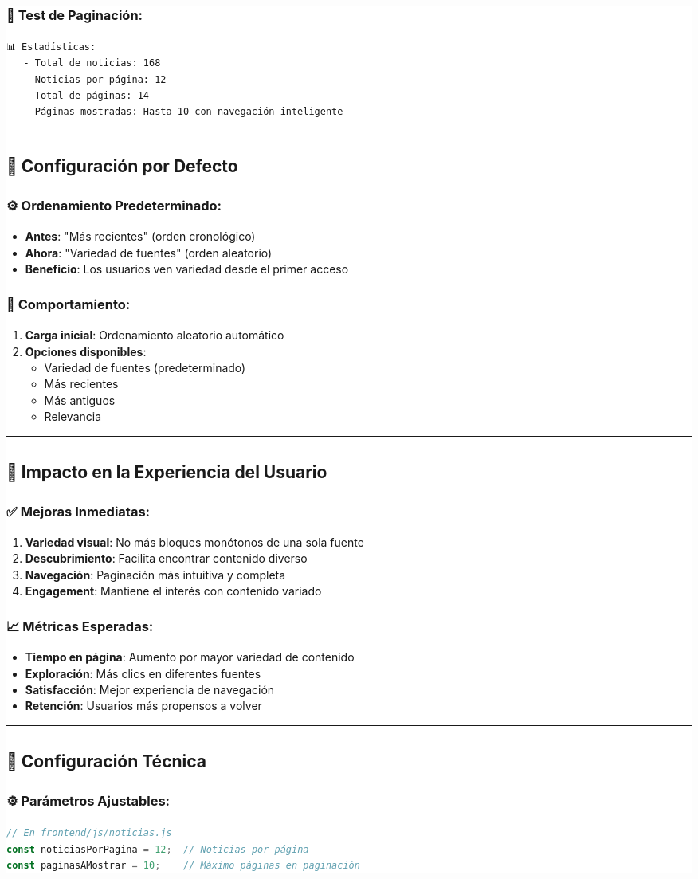 ### 📄 **Test de Paginación:**
```
📊 Estadísticas:
   - Total de noticias: 168
   - Noticias por página: 12
   - Total de páginas: 14
   - Páginas mostradas: Hasta 10 con navegación inteligente
```

---

## 🎯 **Configuración por Defecto**

### ⚙️ **Ordenamiento Predeterminado:**
- **Antes**: "Más recientes" (orden cronológico)
- **Ahora**: "Variedad de fuentes" (orden aleatorio)
- **Beneficio**: Los usuarios ven variedad desde el primer acceso

### 🔄 **Comportamiento:**
1. **Carga inicial**: Ordenamiento aleatorio automático
2. **Opciones disponibles**: 
   - Variedad de fuentes (predeterminado)
   - Más recientes
   - Más antiguos
   - Relevancia

---

## 🚀 **Impacto en la Experiencia del Usuario**

### ✅ **Mejoras Inmediatas:**
1. **Variedad visual**: No más bloques monótonos de una sola fuente
2. **Descubrimiento**: Facilita encontrar contenido diverso
3. **Navegación**: Paginación más intuitiva y completa
4. **Engagement**: Mantiene el interés con contenido variado

### 📈 **Métricas Esperadas:**
- **Tiempo en página**: Aumento por mayor variedad de contenido
- **Exploración**: Más clics en diferentes fuentes
- **Satisfacción**: Mejor experiencia de navegación
- **Retención**: Usuarios más propensos a volver

---

## 🔧 **Configuración Técnica**

### ⚙️ **Parámetros Ajustables:**
```javascript
// En frontend/js/noticias.js
const noticiasPorPagina = 12;  // Noticias por página
const paginasAMostrar = 10;    // Máximo páginas en paginación
```

